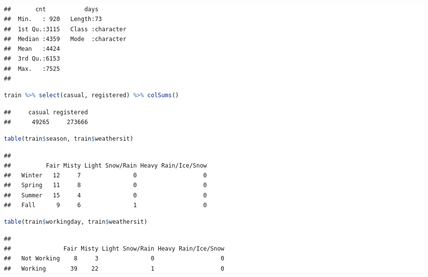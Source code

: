     ##       cnt           days          
    ##  Min.   : 920   Length:73         
    ##  1st Qu.:3115   Class :character  
    ##  Median :4359   Mode  :character  
    ##  Mean   :4424                     
    ##  3rd Qu.:6153                     
    ##  Max.   :7525                     
    ## 

``` r
train %>% select(casual, registered) %>% colSums()
```

    ##     casual registered 
    ##      49265     273666

``` r
table(train$season, train$weathersit)
```

    ##         
    ##          Fair Misty Light Snow/Rain Heavy Rain/Ice/Snow
    ##   Winter   12     7               0                   0
    ##   Spring   11     8               0                   0
    ##   Summer   15     4               0                   0
    ##   Fall      9     6               1                   0

``` r
table(train$workingday, train$weathersit)
```

    ##              
    ##               Fair Misty Light Snow/Rain Heavy Rain/Ice/Snow
    ##   Not Working    8     3               0                   0
    ##   Working       39    22               1                   0
